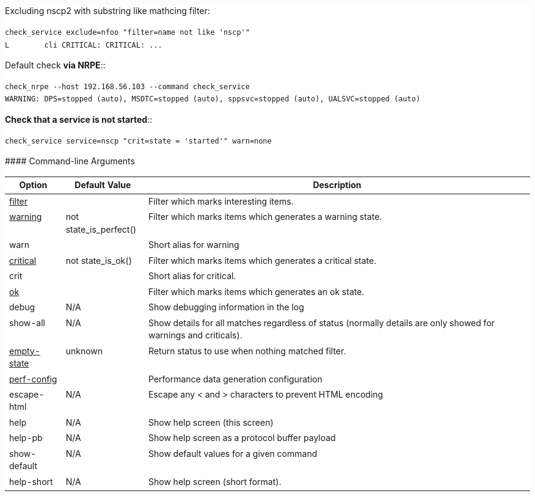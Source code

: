 Excluding nscp2 with substring like mathcing filter:
```
check_service exclude=nfoo "filter=name not like 'nscp'"
L        cli CRITICAL: CRITICAL: ...
```

Default check **via NRPE**::

```
check_nrpe --host 192.168.56.103 --command check_service
WARNING: DPS=stopped (auto), MSDTC=stopped (auto), sppsvc=stopped (auto), UALSVC=stopped (auto)
```

**Check that a service is not started**::

```
check_service service=nscp "crit=state = 'started'" warn=none
```

<a name="check_service_warn"/>
<a name="check_service_crit"/>
<a name="check_service_debug"/>
<a name="check_service_show-all"/>
<a name="check_service_escape-html"/>
<a name="check_service_help"/>
<a name="check_service_help-pb"/>
<a name="check_service_show-default"/>
<a name="check_service_help-short"/>
<a name="check_service_computer"/>
<a name="check_service_service"/>
<a name="check_service_exclude"/>
<a name="check_service_only-essential"/>
<a name="check_service_only-ignored"/>
<a name="check_service_only-role"/>
<a name="check_service_only-supporting"/>
<a name="check_service_only-system"/>
<a name="check_service_only-user"/>
<a name="check_service_options"/>
#### Command-line Arguments

| Option                                        | Default Value                                   | Description                                                                                                                                           |
|-----------------------------------------------|-------------------------------------------------|-------------------------------------------------------------------------------------------------------------------------------------------------------|
| [filter](#check_service_filter)               |                                                 | Filter which marks interesting items.                                                                                                                 |
| [warning](#check_service_warning)             | not state_is_perfect()                          | Filter which marks items which generates a warning state.                                                                                             |
| warn                                          |                                                 | Short alias for warning                                                                                                                               |
| [critical](#check_service_critical)           | not state_is_ok()                               | Filter which marks items which generates a critical state.                                                                                            |
| crit                                          |                                                 | Short alias for critical.                                                                                                                             |
| [ok](#check_service_ok)                       |                                                 | Filter which marks items which generates an ok state.                                                                                                 |
| debug                                         | N/A                                             | Show debugging information in the log                                                                                                                 |
| show-all                                      | N/A                                             | Show details for all matches regardless of status (normally details are only showed for warnings and criticals).                                      |
| [empty-state](#check_service_empty-state)     | unknown                                         | Return status to use when nothing matched filter.                                                                                                     |
| [perf-config](#check_service_perf-config)     |                                                 | Performance data generation configuration                                                                                                             |
| escape-html                                   | N/A                                             | Escape any < and > characters to prevent HTML encoding                                                                                                |
| help                                          | N/A                                             | Show help screen (this screen)                                                                                                                        |
| help-pb                                       | N/A                                             | Show help screen as a protocol buffer payload                                                                                                         |
| show-default                                  | N/A                                             | Show default values for a given command                                                                                                               |
| help-short                                    | N/A                                             | Show help screen (short format).                                                                                                                      |